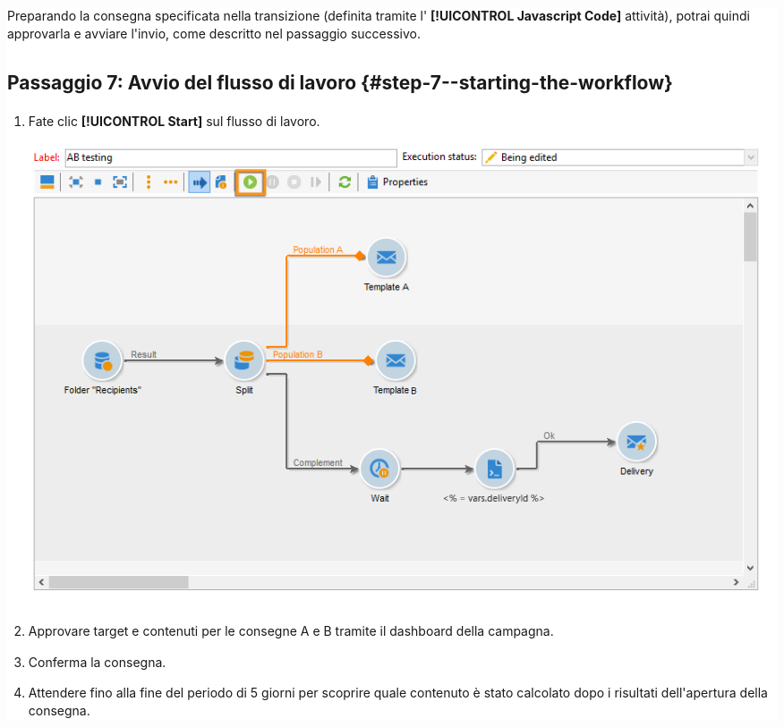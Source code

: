 Preparando la consegna specificata nella transizione (definita tramite l&#39; **[!UICONTROL Javascript Code]** attività), potrai quindi approvarla e avviare l&#39;invio, come descritto nel passaggio successivo.

## Passaggio 7: Avvio del flusso di lavoro {#step-7--starting-the-workflow}

1. Fate clic **[!UICONTROL Start]** sul flusso di lavoro.

   ![](assets/use_case_abtesting_startwkfl_001.png)

1. Approvare target e contenuti per le consegne A e B tramite il dashboard della campagna.
1. Conferma la consegna.
1. Attendere fino alla fine del periodo di 5 giorni per scoprire quale contenuto è stato calcolato dopo i risultati dell&#39;apertura della consegna.
